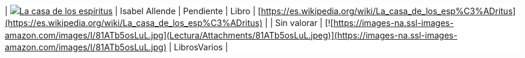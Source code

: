 | [![](Lectura/Attachments/book-closed_gray.svg)La casa de los espíritus](https://www.notion.so/La-casa-de-los-esp-ritus-3836adc136cc42acbbc52d9c02f79658?pvs=21)                                                                                                                                 | Isabel Allende                                                          | Pendiente | Libro    | [https://es.wikipedia.org/wiki/La_casa_de_los_esp%C3%ADritus](https://es.wikipedia.org/wiki/La_casa_de_los_esp%C3%ADritus)                                                                                                                                                                                                                                                                                                                                                                                                                                                                                                                                                                                               |                           | Sin valorar | [![https://images-na.ssl-images-amazon.com/images/I/81ATb5osLuL.jpg](Lectura/Attachments/81ATb5osLuL.jpeg)](https://images-na.ssl-images-amazon.com/images/I/81ATb5osLuL.jpg)
| LibrosVarios           |